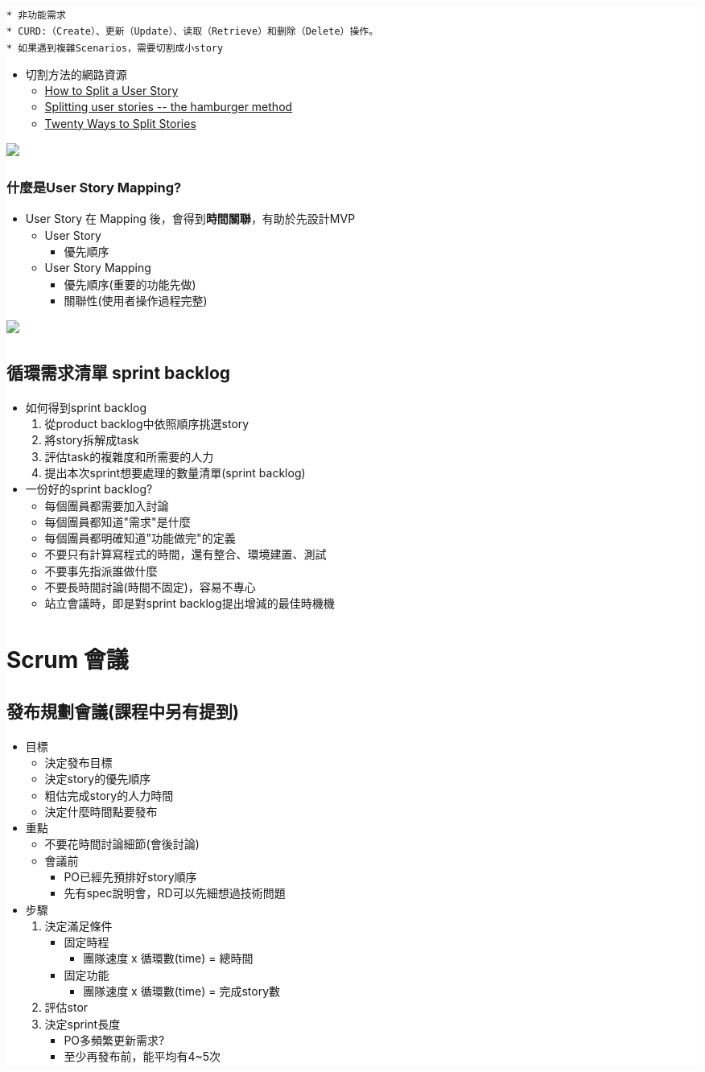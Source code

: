     * 非功能需求
    * CURD:（Create）、更新（Update）、读取（Retrieve）和删除（Delete）操作。
    * 如果遇到複雜Scenarios，需要切割成小story
* 切割方法的網路資源
    * [How to Split a User Story](http://agileforall.com/resources/how-to-split-a-user-story/)
    * [Splitting user stories -- the hamburger method](https://gojko.net/2012/01/23/splitting-user-stories-the-hamburger-method/)
    * [Twenty Ways to Split Stories](https://xp123.com/articles/twenty-ways-to-split-stories/)
    
![](https://agileforall.com/wp-content/uploads/2018/02/Story-Splitting-Flowchart.png)

### 什麼是User Story Mapping?
* User Story 在 Mapping 後，會得到**時間關聯**，有助於先設計MVP
    * User Story
        * 優先順序
    * User Story Mapping
        * 優先順序(重要的功能先做)
        * 關聯性(使用者操作過程完整)

![](https://goo.gl/4E6HjB)



## 循環需求清單 sprint backlog
* 如何得到sprint backlog
    1. 從product backlog中依照順序挑選story
    2. 將story拆解成task
    3. 評估task的複雜度和所需要的人力
    4. 提出本次sprint想要處理的數量清單(sprint backlog)
* 一份好的sprint backlog?
    * 每個團員都需要加入討論
    * 每個團員都知道"需求"是什麼
    * 每個團員都明確知道"功能做完"的定義
    * 不要只有計算寫程式的時間，還有整合、環境建置、測試
    * 不要事先指派誰做什麼
    * 不要長時間討論(時間不固定)，容易不專心
    * 站立會議時，即是對sprint backlog提出增減的最佳時機機


# Scrum 會議
## 發布規劃會議(課程中另有提到)
* 目標
    * 決定發布目標
    * 決定story的優先順序
    * 粗估完成story的人力時間
    * 決定什麼時間點要發布
* 重點
    * 不要花時間討論細節(會後討論)
    * 會議前
        * PO已經先預排好story順序
        * 先有spec說明會，RD可以先細想過技術問題
* 步驟
    1. 決定滿足條件
        * 固定時程
            * 團隊速度 x 循環數(time) = 總時間
        * 固定功能
            * 團隊速度 x 循環數(time) = 完成story數
    2. 評估stor 
    3. 決定sprint長度
        * PO多頻繁更新需求?
        * 至少再發布前，能平均有4~5次